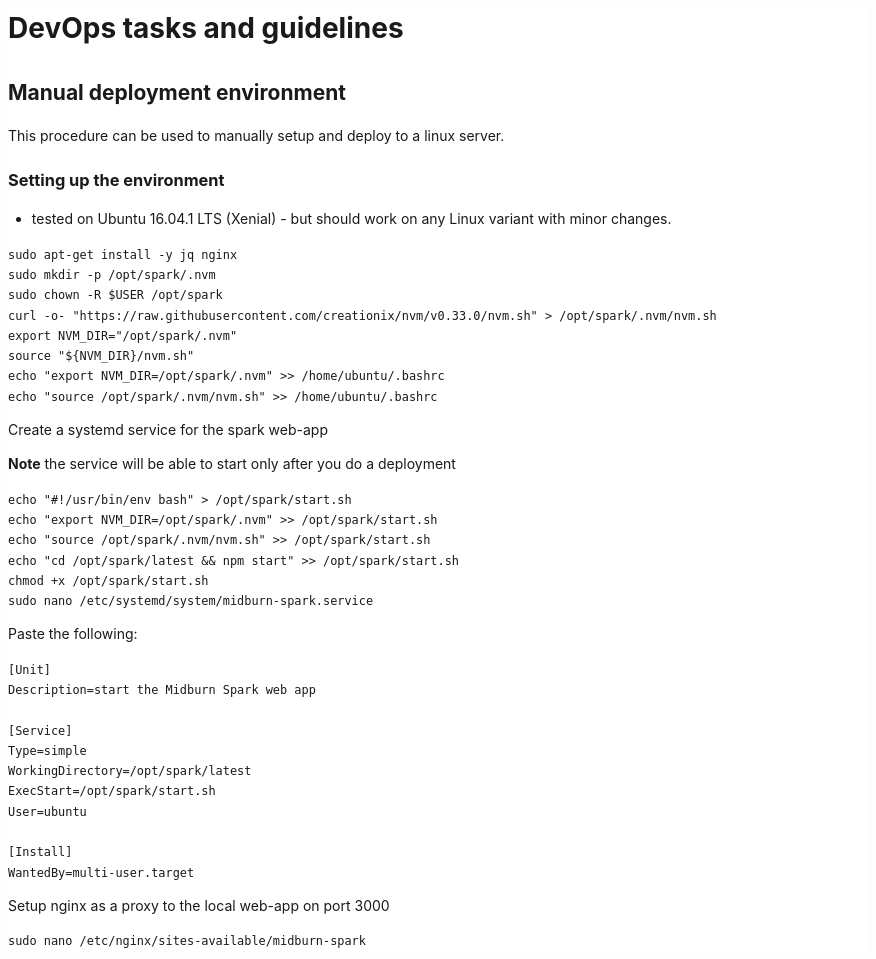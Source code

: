 # DevOps tasks and guidelines

## Manual deployment environment

This procedure can be used to manually setup and deploy to a linux server.

### Setting up the environment

* tested on Ubuntu 16.04.1 LTS (Xenial) - but should work on any Linux variant with minor changes.

```shell
sudo apt-get install -y jq nginx
sudo mkdir -p /opt/spark/.nvm
sudo chown -R $USER /opt/spark
curl -o- "https://raw.githubusercontent.com/creationix/nvm/v0.33.0/nvm.sh" > /opt/spark/.nvm/nvm.sh
export NVM_DIR="/opt/spark/.nvm"
source "${NVM_DIR}/nvm.sh"
echo "export NVM_DIR=/opt/spark/.nvm" >> /home/ubuntu/.bashrc
echo "source /opt/spark/.nvm/nvm.sh" >> /home/ubuntu/.bashrc
```

Create a systemd service for the spark web-app

**Note** the service will be able to start only after you do a deployment

```shell
echo "#!/usr/bin/env bash" > /opt/spark/start.sh
echo "export NVM_DIR=/opt/spark/.nvm" >> /opt/spark/start.sh
echo "source /opt/spark/.nvm/nvm.sh" >> /opt/spark/start.sh
echo "cd /opt/spark/latest && npm start" >> /opt/spark/start.sh
chmod +x /opt/spark/start.sh
sudo nano /etc/systemd/system/midburn-spark.service
```

Paste the following:

```
[Unit]
Description=start the Midburn Spark web app

[Service]
Type=simple
WorkingDirectory=/opt/spark/latest
ExecStart=/opt/spark/start.sh
User=ubuntu

[Install]
WantedBy=multi-user.target
```

Setup nginx as a proxy to the local web-app on port 3000

```
sudo nano /etc/nginx/sites-available/midburn-spark
```
